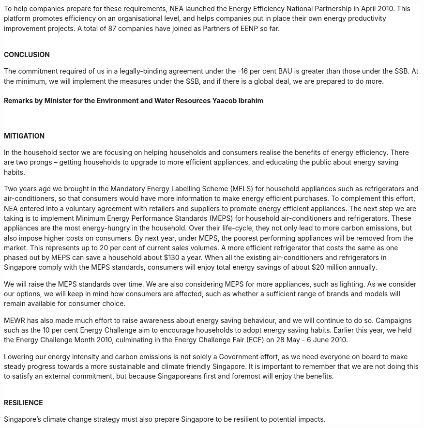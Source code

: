 To help companies prepare for these requirements, NEA launched the Energy Efficiency National Partnership in April 2010. This platform promotes efficiency on an organisational level, and helps companies put in place their own energy productivity improvement projects. A total of 87 companies have joined as Partners of EENP so far.  
<br>

**CONCLUSION**

The commitment required of us in a legally-binding agreement under the -16 per cent BAU is greater than those under the SSB. At the minimum, we will implement the measures under the SSB, and if there is a global deal, we are prepared to do more.




#### Remarks by Minister for the Environment and Water Resources Yaacob Ibrahim  
<br>

**MITIGATION**

In the household sector we are focusing on helping households and consumers realise the benefits of energy efficiency. There are two prongs – getting households to upgrade to more efficient appliances, and educating the public about energy saving habits. 

Two years ago we brought in the Mandatory Energy Labelling Scheme (MELS) for household appliances such as refrigerators and air-conditioners, so that consumers would have more information to make energy efficient purchases. To complement this effort, NEA entered into a voluntary agreement with retailers and suppliers to promote energy efficient appliances. The next step we are taking is to implement Minimum Energy Performance Standards (MEPS) for household air-conditioners and refrigerators. These appliances are the most energy-hungry in the household. Over their life-cycle, they not only lead to more carbon emissions, but also impose higher costs on consumers. By next year, under MEPS, the poorest performing appliances will be removed from the market. This represents up to 20 per cent of current sales volumes. A more efficient refrigerator that costs the same as one phased out by MEPS can save a household about $130 a year. When all the existing air-conditioners and refrigerators in Singapore comply with the MEPS standards, consumers will enjoy total energy savings of about $20 million annually. 

We will raise the MEPS standards over time. We are also considering MEPS for more appliances, such as lighting. As we consider our options, we will keep in mind how consumers are affected, such as whether a sufficient range of brands and models will remain available for consumer choice. 

MEWR has also made much effort to raise awareness about energy saving behaviour, and we will continue to do so. Campaigns such as the 10 per cent Energy Challenge aim to encourage households to adopt energy saving habits. Earlier this year, we held the Energy Challenge Month 2010, culminating in the Energy Challenge Fair (ECF) on 28 May - 6 June 2010. 

Lowering our energy intensity and carbon emissions is not solely a Government effort, as we need everyone on board to make steady progress towards a more sustainable and climate friendly Singapore. It is important to remember that we are not doing this to satisfy an external commitment, but because Singaporeans first and foremost will enjoy the benefits.  
<br>

**RESILIENCE**

Singapore’s climate change strategy must also prepare Singapore to be resilient to potential impacts. 
